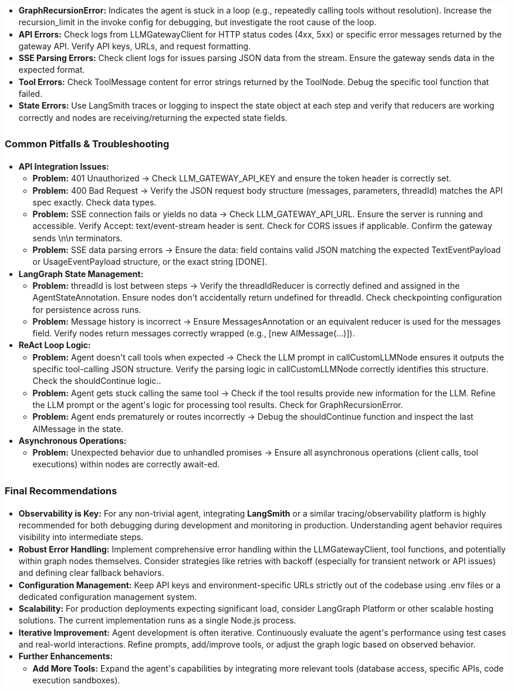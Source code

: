   * **GraphRecursionError:** Indicates the agent is stuck in a loop (e.g., repeatedly calling tools without resolution). Increase the recursion\_limit in the invoke config for debugging, but investigate the root cause of the loop.  
  * **API Errors:** Check logs from LLMGatewayClient for HTTP status codes (4xx, 5xx) or specific error messages returned by the gateway API. Verify API keys, URLs, and request formatting.  
  * **SSE Parsing Errors:** Check client logs for issues parsing JSON data from the stream. Ensure the gateway sends data in the expected format.  
  * **Tool Errors:** Check ToolMessage content for error strings returned by the ToolNode. Debug the specific tool function that failed.  
  * **State Errors:** Use LangSmith traces or logging to inspect the state object at each step and verify that reducers are working correctly and nodes are receiving/returning the expected state fields.

### **Common Pitfalls & Troubleshooting**

* **API Integration Issues:**  
  * **Problem:** 401 Unauthorized \-\> Check LLM\_GATEWAY\_API\_KEY and ensure the token header is correctly set.  
  * **Problem:** 400 Bad Request \-\> Verify the JSON request body structure (messages, parameters, threadId) matches the API spec exactly. Check data types.  
  * **Problem:** SSE connection fails or yields no data \-\> Check LLM\_GATEWAY\_API\_URL. Ensure the server is running and accessible. Verify Accept: text/event-stream header is sent. Check for CORS issues if applicable. Confirm the gateway sends \\n\\n terminators.  
  * **Problem:** SSE data parsing errors \-\> Ensure the data: field contains valid JSON matching the expected TextEventPayload or UsageEventPayload structure, or the exact string \[DONE\].  
* **LangGraph State Management:**  
  * **Problem:** threadId is lost between steps \-\> Verify the threadIdReducer is correctly defined and assigned in the AgentStateAnnotation. Ensure nodes don't accidentally return undefined for threadId. Check checkpointing configuration for persistence across runs.  
  * **Problem:** Message history is incorrect \-\> Ensure MessagesAnnotation or an equivalent reducer is used for the messages field. Verify nodes return messages correctly wrapped (e.g., \[new AIMessage(...)\]).  
* **ReAct Loop Logic:**  
  * **Problem:** Agent doesn't call tools when expected \-\> Check the LLM prompt in callCustomLLMNode ensures it outputs the specific tool-calling JSON structure. Verify the parsing logic in callCustomLLMNode correctly identifies this structure. Check the shouldContinue logic..  
  * **Problem:** Agent gets stuck calling the same tool \-\> Check if the tool results provide new information for the LLM. Refine the LLM prompt or the agent's logic for processing tool results. Check for GraphRecursionError.  
  * **Problem:** Agent ends prematurely or routes incorrectly \-\> Debug the shouldContinue function and inspect the last AIMessage in the state.  
* **Asynchronous Operations:**  
  * **Problem:** Unexpected behavior due to unhandled promises \-\> Ensure all asynchronous operations (client calls, tool executions) within nodes are correctly await-ed.

### **Final Recommendations**

* **Observability is Key:** For any non-trivial agent, integrating **LangSmith** or a similar tracing/observability platform is highly recommended for both debugging during development and monitoring in production. Understanding agent behavior requires visibility into intermediate steps.  
* **Robust Error Handling:** Implement comprehensive error handling within the LLMGatewayClient, tool functions, and potentially within graph nodes themselves. Consider strategies like retries with backoff (especially for transient network or API issues) and defining clear fallback behaviors.  
* **Configuration Management:** Keep API keys and environment-specific URLs strictly out of the codebase using .env files or a dedicated configuration management system.  
* **Scalability:** For production deployments expecting significant load, consider LangGraph Platform or other scalable hosting solutions. The current implementation runs as a single Node.js process.  
* **Iterative Improvement:** Agent development is often iterative. Continuously evaluate the agent's performance using test cases and real-world interactions. Refine prompts, add/improve tools, or adjust the graph logic based on observed behavior.  
* **Further Enhancements:**  
  * **Add More Tools:** Expand the agent's capabilities by integrating more relevant tools (database access, specific APIs, code execution sandboxes).  